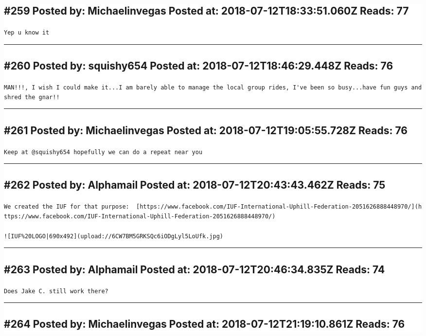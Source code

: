 ## \#259 Posted by: Michaelinvegas Posted at: 2018-07-12T18:33:51.060Z Reads: 77

```
Yep u know it
```

---
## \#260 Posted by: squishy654 Posted at: 2018-07-12T18:46:29.448Z Reads: 76

```
MAN!!!, I wish I could make it...I am barely able to manage the local group rides, I've been so busy...have fun guys and shred the gnar!!
```

---
## \#261 Posted by: Michaelinvegas Posted at: 2018-07-12T19:05:55.728Z Reads: 76

```
Keep at @squishy654 hopefully we can do a repeat near you
```

---
## \#262 Posted by: Alphamail Posted at: 2018-07-12T20:43:43.462Z Reads: 75

```
We created the IUF for that purpose:  [https://www.facebook.com/IUF-International-Uphill-Federation-2051626888448970/](https://www.facebook.com/IUF-International-Uphill-Federation-2051626888448970/)

![IUF%20LOGO|690x492](upload://6CW7BM5GRKSQc6iODgLyl5LoUfk.jpg)
```

---
## \#263 Posted by: Alphamail Posted at: 2018-07-12T20:46:34.835Z Reads: 74

```
Does Jake C. still work there?
```

---
## \#264 Posted by: Michaelinvegas Posted at: 2018-07-12T21:19:10.861Z Reads: 76

```

